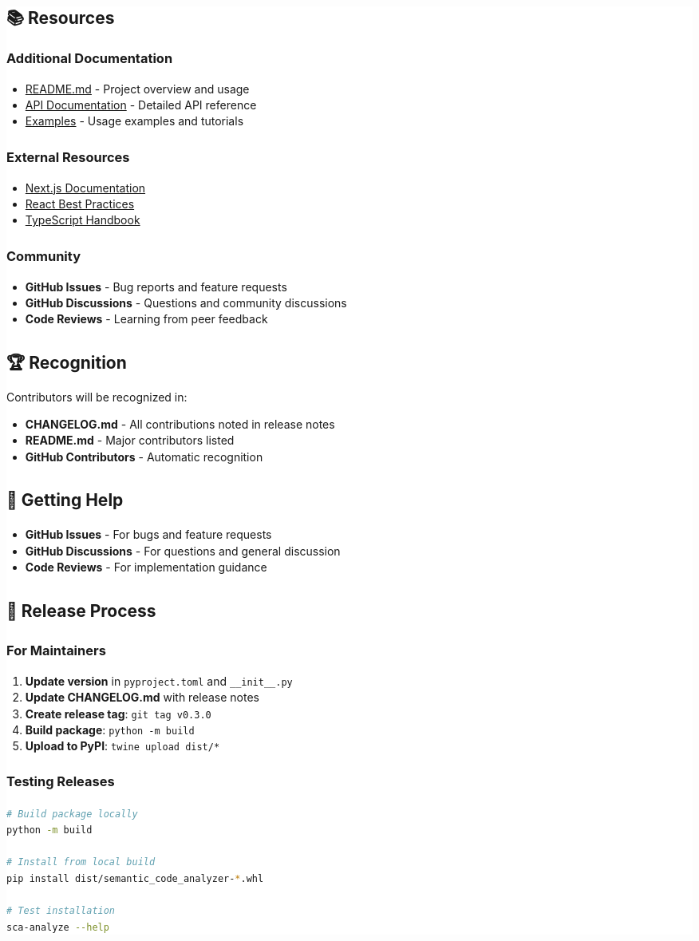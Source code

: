 ## 📚 Resources

### Additional Documentation

- [README.md](README.md) - Project overview and usage
- [API Documentation](semantic_code_analyzer/) - Detailed API reference
- [Examples](examples/) - Usage examples and tutorials

### External Resources

- [Next.js Documentation](https://nextjs.org/docs)
- [React Best Practices](https://react.dev/learn)
- [TypeScript Handbook](https://www.typescriptlang.org/docs/)

### Community

- **GitHub Issues** - Bug reports and feature requests
- **GitHub Discussions** - Questions and community discussions
- **Code Reviews** - Learning from peer feedback

## 🏆 Recognition

Contributors will be recognized in:

- **CHANGELOG.md** - All contributions noted in release notes
- **README.md** - Major contributors listed
- **GitHub Contributors** - Automatic recognition

## 📧 Getting Help

- **GitHub Issues** - For bugs and feature requests
- **GitHub Discussions** - For questions and general discussion
- **Code Reviews** - For implementation guidance

## 🚀 Release Process

### For Maintainers

1. **Update version** in `pyproject.toml` and `__init__.py`
2. **Update CHANGELOG.md** with release notes
3. **Create release tag**: `git tag v0.3.0`
4. **Build package**: `python -m build`
5. **Upload to PyPI**: `twine upload dist/*`

### Testing Releases

```bash
# Build package locally
python -m build

# Install from local build
pip install dist/semantic_code_analyzer-*.whl

# Test installation
sca-analyze --help
```
